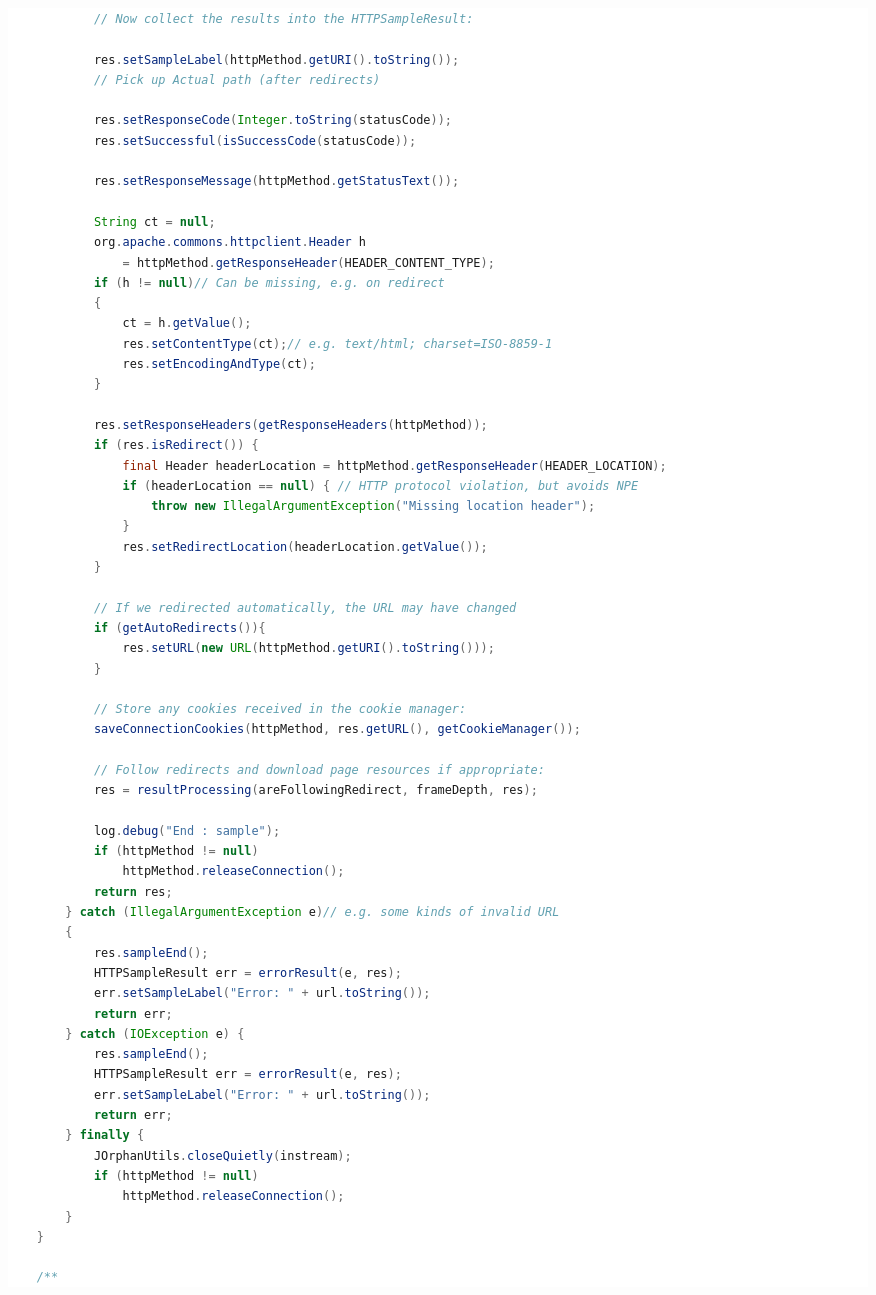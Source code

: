 ```java
			// Now collect the results into the HTTPSampleResult:

			res.setSampleLabel(httpMethod.getURI().toString());
            // Pick up Actual path (after redirects)
            
			res.setResponseCode(Integer.toString(statusCode));
			res.setSuccessful(isSuccessCode(statusCode));

			res.setResponseMessage(httpMethod.getStatusText());

			String ct = null;
			org.apache.commons.httpclient.Header h 
                = httpMethod.getResponseHeader(HEADER_CONTENT_TYPE);
			if (h != null)// Can be missing, e.g. on redirect
			{
				ct = h.getValue();
				res.setContentType(ct);// e.g. text/html; charset=ISO-8859-1
                res.setEncodingAndType(ct);
			}

			res.setResponseHeaders(getResponseHeaders(httpMethod));
			if (res.isRedirect()) {
				final Header headerLocation = httpMethod.getResponseHeader(HEADER_LOCATION);
				if (headerLocation == null) { // HTTP protocol violation, but avoids NPE
					throw new IllegalArgumentException("Missing location header");
				}
				res.setRedirectLocation(headerLocation.getValue());
			}

            // If we redirected automatically, the URL may have changed
            if (getAutoRedirects()){
                res.setURL(new URL(httpMethod.getURI().toString()));
            }
            
			// Store any cookies received in the cookie manager:
			saveConnectionCookies(httpMethod, res.getURL(), getCookieManager());

			// Follow redirects and download page resources if appropriate:
			res = resultProcessing(areFollowingRedirect, frameDepth, res);

			log.debug("End : sample");
			if (httpMethod != null)
				httpMethod.releaseConnection();
			return res;
		} catch (IllegalArgumentException e)// e.g. some kinds of invalid URL
		{
			res.sampleEnd();
			HTTPSampleResult err = errorResult(e, res);
			err.setSampleLabel("Error: " + url.toString());
			return err;
		} catch (IOException e) {
			res.sampleEnd();
			HTTPSampleResult err = errorResult(e, res);
			err.setSampleLabel("Error: " + url.toString());
			return err;
		} finally {
            JOrphanUtils.closeQuietly(instream);
			if (httpMethod != null)
				httpMethod.releaseConnection();
		}
	}

    /**
```